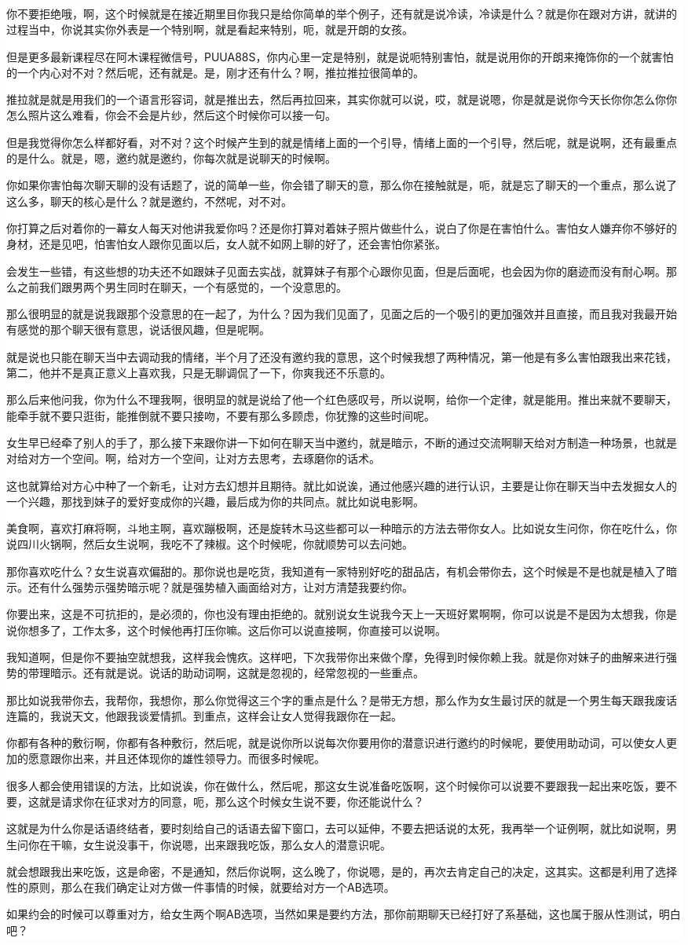 你不要拒绝哦，啊，这个时候就是在接近期里目你我只是给你简单的举个例子，还有就是说冷读，冷读是什么？就是你在跟对方讲，就讲的过程当中，你说其实你外表是一个特别啊，就是看起来特别，呃，就是开朗的女孩。

但是更多最新课程尽在阿木课程微信号，PUUA88S，你内心里一定是特别，就是说呃特别害怕，就是说用你的开朗来掩饰你的一个就害怕的一个内心对不对？然后呢，还有就是。是，刚才还有什么？啊，推拉推拉很简单的。

推拉就是就是用我们的一个语言形容词，就是推出去，然后再拉回来，其实你就可以说，哎，就是说嗯，你是就是说你今天长你你怎么你你怎么照片这么难看，你会不会是片纱，然后这个时候你可以接一句。

但是我觉得你怎么样都好看，对不对？这个时候产生到的就是情绪上面的一个引导，情绪上面的一个引导，然后呢，就是说啊，还有最重点的是什么。就是，嗯，邀约就是邀约，你每次就是说聊天的时候啊。

你如果你害怕每次聊天聊的没有话题了，说的简单一些，你会错了聊天的意，那么你在接触就是，呃，就是忘了聊天的一个重点，那么说了这么多，聊天的核心是什么？就是邀约，不然呢，对不对。

你打算之后对着你的一幕女人每天对他讲我爱你吗？还是你打算对着妹子照片做些什么，说白了你是在害怕什么。害怕女人嫌弃你不够好的身材，还是见吧，怕害怕女人跟你见面以后，女人就不如网上聊的好了，还会害怕你紧张。

会发生一些错，有这些想的功夫还不如跟妹子见面去实战，就算妹子有那个心跟你见面，但是后面呢，也会因为你的磨迹而没有耐心啊。那么之前我们跟男两个男生同时在聊天，一个有感觉的，一个没意思的。

那么很明显的就是说我跟那个没意思的在一起了，为什么？因为我们见面了，见面之后的一个吸引的更加强效并且直接，而且我对我最开始有感觉的那个聊天很有意思，说话很风趣，但是呢啊。

就是说也只能在聊天当中去调动我的情绪，半个月了还没有邀约我的意思，这个时候我想了两种情况，第一他是有多么害怕跟我出来花钱，第二，他并不是真正意义上喜欢我，只是无聊调侃了一下，你爽我还不乐意的。

那么后来他问我，你为什么不理我啊，很明显的就是说给了他一个红色感叹号，所以说啊，给你一个定律，就是能用。推出来就不要聊天，能牵手就不要只逛街，能推倒就不要只接吻，不要有那么多顾虑，你犹豫的这些时间呢。

女生早已经牵了别人的手了，那么接下来跟你讲一下如何在聊天当中邀约，就是暗示，不断的通过交流啊聊天给对方制造一种场景，也就是对给对方一个空间。啊，给对方一个空间，让对方去思考，去琢磨你的话术。

这也就算给对方心中种了一个新毛，让对方去幻想并且期待。就比如说诶，通过他感兴趣的进行认识，主要是让你在聊天当中去发掘女人的一个兴趣，那找到妹子的爱好变成你的兴趣，最后成为你的共同点。就比如说电影啊。

美食啊，喜欢打麻将啊，斗地主啊，喜欢蹦极啊，还是旋转木马这些都可以一种暗示的方法去带你女人。比如说女生问你，你在吃什么，你说四川火锅啊，然后女生说啊，我吃不了辣椒。这个时候呢，你就顺势可以去问她。

那你喜欢吃什么？女生说喜欢偏甜的。那你说也是吃货，我知道有一家特别好吃的甜品店，有机会带你去，这个时候是不是也就是植入了暗示。还有什么强势示强势暗示呢？就是强势植入画面给对方，让对方清楚我要约你。

你要出来，这是不可抗拒的，是必须的，你也没有理由拒绝的。就别说女生说我今天上一天班好累啊啊，你可以说是不是因为太想我，你是说你想多了，工作太多，这个时候他再打压你嘛。这后你可以说直接啊，你直接可以说啊。

我知道啊，但是你不要抽空就想我，这样我会愧疚。这样吧，下次我带你出来做个摩，免得到时候你赖上我。就是你对妹子的曲解来进行强势的带理暗示。还有就是说。说话的助动词啊，这就是忽视的，经常忽视的一些重点。

那比如说我带你去，我帮你，我想你，那么你觉得这三个字的重点是什么？是带无方想，那么作为女生最讨厌的就是一个男生每天跟我废话连篇的，我说天文，他跟我谈爱情抓。到重点，这样会让女人觉得我跟你在一起。

你都有各种的敷衍啊，你都有各种敷衍，然后呢，就是说你所以说每次你要用你的潜意识进行邀约的时候呢，要使用助动词，可以使女人更加的愿意跟你出来，并且还体现你的雄性领导力。而很多时候呢。

很多人都会使用错误的方法，比如说诶，你在做什么，然后呢，那这女生说准备吃饭啊，这个时候你可以说要不要跟我一起出来吃饭，要不要，这就是请求你在征求对方的同意，呃，那么这个时候女生说不要，你还能说什么？

这就是为什么你是话语终结者，要时刻给自己的话语去留下窗口，去可以延伸，不要去把话说的太死，我再举一个证例啊，就比如说啊，男生问你在干嘛，女生说没事干，你说嗯，出来跟我吃饭，那么女人的潜意识呢。

就会想跟我出来吃饭，这是命密，不是通知，然后你说啊，这么晚了，你说嗯，是的，再次去肯定自己的决定，这其实。这都是利用了选择性的原则，那么在我们确定让对方做一件事情的时候，就要给对方一个AB选项。

如果约会的时候可以尊重对方，给女生两个啊AB选项，当然如果是要约方法，那你前期聊天已经打好了系基础，这也属于服从性测试，明白吧？

